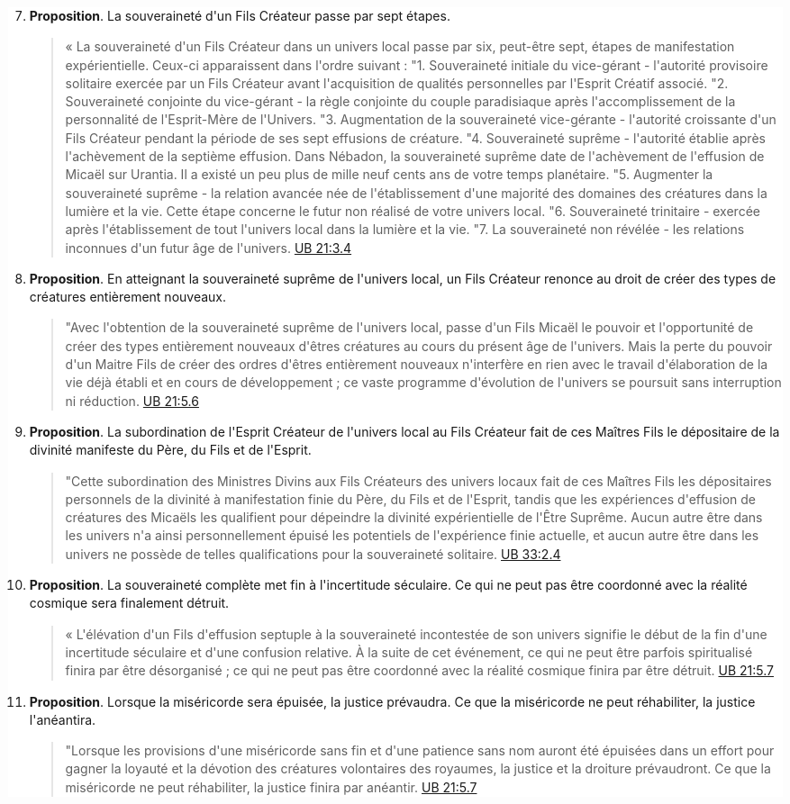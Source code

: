 7. **Proposition**. La souveraineté d'un Fils Créateur passe par sept étapes.
	> « La souveraineté d'un Fils Créateur dans un univers local passe par six, peut-être sept, étapes de manifestation expérientielle. Ceux-ci apparaissent dans l'ordre suivant :
	> "1. Souveraineté initiale du vice-gérant - l'autorité provisoire solitaire exercée par un Fils Créateur avant l'acquisition de qualités personnelles par l'Esprit Créatif associé.
	> "2. Souveraineté conjointe du vice-gérant - la règle conjointe du couple paradisiaque après l'accomplissement de la personnalité de l'Esprit-Mère de l'Univers.
	> "3. Augmentation de la souveraineté vice-gérante - l'autorité croissante d'un Fils Créateur pendant la période de ses sept effusions de créature.
	> "4. Souveraineté suprême - l'autorité établie après l'achèvement de la septième effusion. Dans Nébadon, la souveraineté suprême date de l'achèvement de l'effusion de Micaël sur Urantia. Il a existé un peu plus de mille neuf cents ans de votre temps planétaire.
	> "5. Augmenter la souveraineté suprême - la relation avancée née de l'établissement d'une majorité des domaines des créatures dans la lumière et la vie. Cette étape concerne le futur non réalisé de votre univers local.
	> "6. Souveraineté trinitaire - exercée après l'établissement de tout l'univers local dans la lumière et la vie.
	> "7. La souveraineté non révélée - les relations inconnues d'un futur âge de l'univers. [UB 21:3.4](/en/The_Urantia_Book/21#p3_4)

8. **Proposition**. En atteignant la souveraineté suprême de l'univers local, un Fils Créateur renonce au droit de créer des types de créatures entièrement nouveaux.
	> "Avec l'obtention de la souveraineté suprême de l'univers local, passe d'un Fils Micaël le pouvoir et l'opportunité de créer des types entièrement nouveaux d'êtres créatures au cours du présent âge de l'univers. Mais la perte du pouvoir d'un Maitre Fils de créer des ordres d'êtres entièrement nouveaux n'interfère en rien avec le travail d'élaboration de la vie déjà établi et en cours de développement ; ce vaste programme d'évolution de l'univers se poursuit sans interruption ni réduction. [UB 21:5.6](/en/The_Urantia_Book/21#p5_6)

9. **Proposition**. La subordination de l'Esprit Créateur de l'univers local au Fils Créateur fait de ces Maîtres Fils le dépositaire de la divinité manifeste du Père, du Fils et de l'Esprit.
	> "Cette subordination des Ministres Divins aux Fils Créateurs des univers locaux fait de ces Maîtres Fils les dépositaires personnels de la divinité à manifestation finie du Père, du Fils et de l'Esprit, tandis que les expériences d'effusion de créatures des Micaëls les qualifient pour dépeindre la divinité expérientielle de l'Être Suprême. Aucun autre être dans les univers n'a ainsi personnellement épuisé les potentiels de l'expérience finie actuelle, et aucun autre être dans les univers ne possède de telles qualifications pour la souveraineté solitaire. [UB 33:2.4](/en/The_Urantia_Book/33#p2_4)

10. **Proposition**. La souveraineté complète met fin à l'incertitude séculaire. Ce qui ne peut pas être coordonné avec la réalité cosmique sera finalement détruit.
	> « L'élévation d'un Fils d'effusion septuple à la souveraineté incontestée de son univers signifie le début de la fin d'une incertitude séculaire et d'une confusion relative. À la suite de cet événement, ce qui ne peut être parfois spiritualisé finira par être désorganisé ; ce qui ne peut pas être coordonné avec la réalité cosmique finira par être détruit. [UB 21:5.7](/en/The_Urantia_Book/21#p5_7)

11. **Proposition**. Lorsque la miséricorde sera épuisée, la justice prévaudra. Ce que la miséricorde ne peut réhabiliter, la justice l'anéantira.
	> "Lorsque les provisions d'une miséricorde sans fin et d'une patience sans nom auront été épuisées dans un effort pour gagner la loyauté et la dévotion des créatures volontaires des royaumes, la justice et la droiture prévaudront. Ce que la miséricorde ne peut réhabiliter, la justice finira par anéantir. [UB 21:5.7](/en/The_Urantia_Book/21#p5_7)
